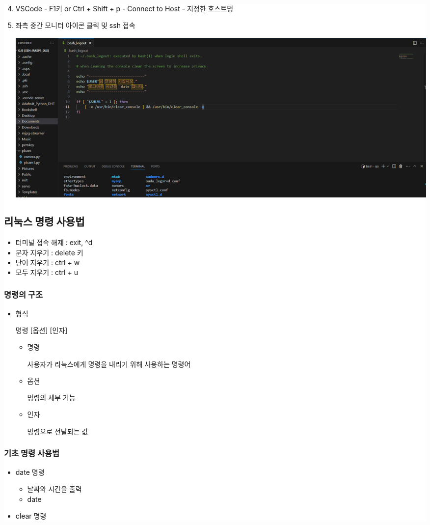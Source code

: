    4. VSCode - F1키 or Ctrl + Shift + p - Connect to Host - 지정한 호스트명

   5. 좌측 중간 모니터 아이콘 클릭 및 ssh 접속

      ![image-20240217213552261](./assets/image-20240217213552261.png)

## 리눅스 명령 사용법

* 터미널 접속 해제 : exit, ^d
* 문자 지우기 : delete 키
* 단어 지우기 : ctrl + w
* 모두 지우기 : ctrl + u

### 명령의 구조

* 형식

  명령 [옵션] [인자]

  * 명령

    사용자가 리눅스에게 명령을 내리기 위해 사용하는 명령어

  * 옵션

    명령의 세부 기능 

  * 인자

    명령으로 전달되는 값

### 기초 명령 사용법

* date 명령

  * 날짜와 시간을 출력
  * date

* clear 명령
